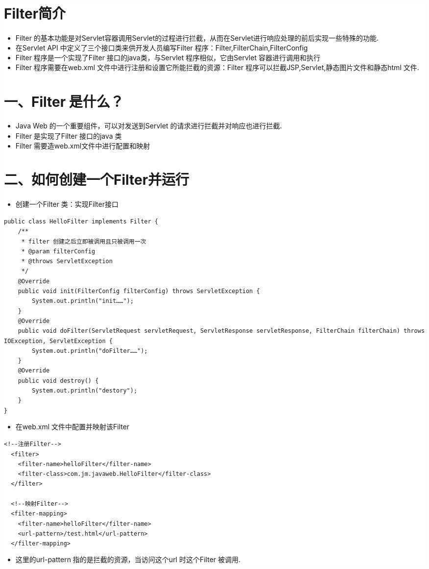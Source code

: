 # Filter简介
- Filter 的基本功能是对Servlet容器调用Servlet的过程进行拦截，从而在Servlet进行响应处理的前后实现一些特殊的功能.   
- 在Servlet API 中定义了三个接口类来供开发人员编写Filter 程序：Filter,FilterChain,FilterConfig   
- Filter 程序是一个实现了Filter 接口的java类，与Servlet 程序相似，它由Servlet 容器进行调用和执行   
- Filter 程序需要在web.xml 文件中进行注册和设置它所能拦截的资源：Filter     程序可以拦截JSP,Servlet,静态图片文件和静态html 文件.   

# 一、Filter 是什么？
- Java Web 的一个重要组件，可以对发送到Servlet 的请求进行拦截并对响应也进行拦截.
- Filter 是实现了Filter 接口的java 类
- Filter 需要造web.xml文件中进行配置和映射    


# 二、如何创建一个Filter并运行    
- 创建一个Filter 类：实现Filter接口
```
public class HelloFilter implements Filter {
    /**
     * filter 创建之后立即被调用且只被调用一次
     * @param filterConfig
     * @throws ServletException
     */
    @Override
    public void init(FilterConfig filterConfig) throws ServletException {
        System.out.println("init……");
    }
    @Override
    public void doFilter(ServletRequest servletRequest, ServletResponse servletResponse, FilterChain filterChain) throws IOException, ServletException {
        System.out.println("doFilter……");
    }
    @Override
    public void destroy() {
        System.out.println("destory");
    }
}
```
- 在web.xml 文件中配置并映射该Filter
```
<!--注册Filter-->
  <filter>
    <filter-name>helloFilter</filter-name>
    <filter-class>com.jm.javaweb.HelloFilter</filter-class>
  </filter>

  <!--映射Filter-->
  <filter-mapping>
    <filter-name>helloFilter</filter-name>
    <url-pattern>/test.html</url-pattern>
  </filter-mapping>
 ```
- 这里的url-pattern 指的是拦截的资源，当访问这个url 时这个Filter 被调用.  
 